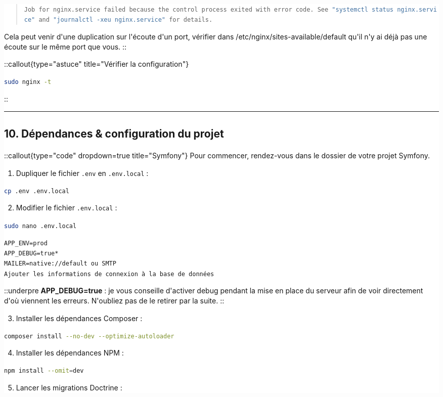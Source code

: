 > ```bash
> Job for nginx.service failed because the control process exited with error code. See "systemctl status nginx.service" and "journalctl -xeu nginx.service" for details.
> ```

Cela peut venir d'une duplication sur l'écoute d'un port, vérifier dans /etc/nginx/sites-available/default qu'il n'y ai déjà pas une écoute sur le même port que vous.
::

::callout{type="astuce" title="Vérifier la configuration"}
```bash
sudo nginx -t
```
::

---

## 10. Dépendances & configuration du projet

::callout{type="code" dropdown=true title="Symfony"}
Pour commencer, rendez-vous dans le dossier de votre projet Symfony.

1. Dupliquer le fichier `.env` en `.env.local` :

```bash
cp .env .env.local
```

2. Modifier le fichier `.env.local` :

```bash
sudo nano .env.local
```

```dotenv
APP_ENV=prod
APP_DEBUG=true*
MAILER=native://default ou SMTP
Ajouter les informations de connexion à la base de données
```
::underpre
**APP_DEBUG=true** : je vous conseille d'activer debug pendant la mise en place du serveur afin de voir directement d'où viennent les erreurs. N'oubliez pas de le retirer par la suite.
::

3. Installer les dépendances Composer :

```bash
composer install --no-dev --optimize-autoloader
```

4. Installer les dépendances NPM :

```bash
npm install --omit=dev
```

5. Lancer les migrations Doctrine :

